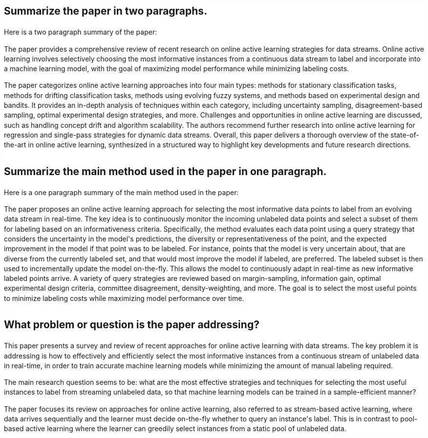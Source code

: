 
## Summarize the paper in two paragraphs.

 Here is a two paragraph summary of the paper:

The paper provides a comprehensive review of recent research on online active learning strategies for data streams. Online active learning involves selectively choosing the most informative instances from a continuous data stream to label and incorporate into a machine learning model, with the goal of maximizing model performance while minimizing labeling costs. 

The paper categorizes online active learning approaches into four main types: methods for stationary classification tasks, methods for drifting classification tasks, methods using evolving fuzzy systems, and methods based on experimental design and bandits. It provides an in-depth analysis of techniques within each category, including uncertainty sampling, disagreement-based sampling, optimal experimental design strategies, and more. Challenges and opportunities in online active learning are discussed, such as handling concept drift and algorithm scalability. The authors recommend further research into online active learning for regression and single-pass strategies for dynamic data streams. Overall, this paper delivers a thorough overview of the state-of-the-art in online active learning, synthesized in a structured way to highlight key developments and future research directions.


## Summarize the main method used in the paper in one paragraph.

 Here is a one paragraph summary of the main method used in the paper:

The paper proposes an online active learning approach for selecting the most informative data points to label from an evolving data stream in real-time. The key idea is to continuously monitor the incoming unlabeled data points and select a subset of them for labeling based on an informativeness criteria. Specifically, the method evaluates each data point using a query strategy that considers the uncertainty in the model's predictions, the diversity or representativeness of the point, and the expected improvement in the model if that point was to be labeled. For instance, points that the model is very uncertain about, that are diverse from the currently labeled set, and that would most improve the model if labeled, are preferred. The labeled subset is then used to incrementally update the model on-the-fly. This allows the model to continuously adapt in real-time as new informative labeled points arrive. A variety of query strategies are reviewed based on margin-sampling, information gain, optimal experimental design criteria, committee disagreement, density-weighting, and more. The goal is to select the most useful points to minimize labeling costs while maximizing model performance over time.


## What problem or question is the paper addressing?

 This paper presents a survey and review of recent approaches for online active learning with data streams. The key problem it is addressing is how to effectively and efficiently select the most informative instances from a continuous stream of unlabeled data in real-time, in order to train accurate machine learning models while minimizing the amount of manual labeling required. 

The main research question seems to be: what are the most effective strategies and techniques for selecting the most useful instances to label from streaming unlabeled data, so that machine learning models can be trained in a sample-efficient manner?

The paper focuses its review on approaches for online active learning, also referred to as stream-based active learning, where data arrives sequentially and the learner must decide on-the-fly whether to query an instance's label. This is in contrast to pool-based active learning where the learner can greedily select instances from a static pool of unlabeled data.
